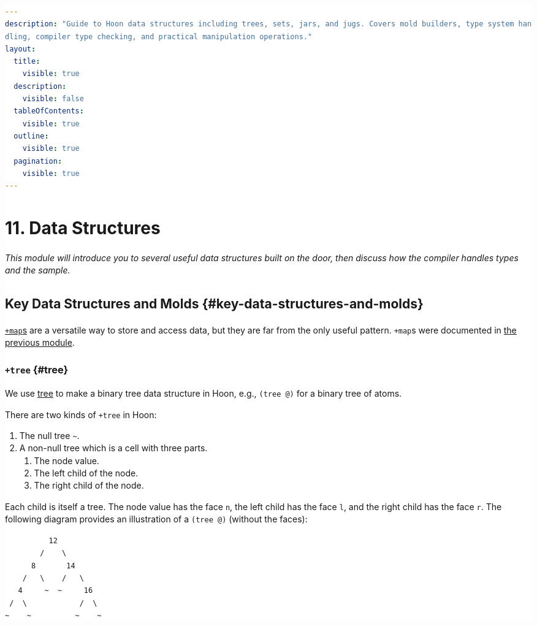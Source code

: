 ```yaml
---
description: "Guide to Hoon data structures including trees, sets, jars, and jugs. Covers mold builders, type system handling, compiler type checking, and practical manipulation operations."
layout:
  title:
    visible: true
  description:
    visible: false
  tableOfContents:
    visible: true
  outline:
    visible: true
  pagination:
    visible: true
---
```


# 11. Data Structures

_This module will introduce you to several useful data structures built on the door, then discuss how the compiler handles types and the sample._


## Key Data Structures and Molds {#key-data-structures-and-molds}

[`+map`s](../../hoon/stdlib/2o.md#map) are a versatile way to store and access data, but they are far from the only useful pattern. `+map`s were documented in [the previous module](K-doors.md).

### `+tree` {#tree}

We use [tree](../../hoon/stdlib/1c.md#tree) to make a binary tree data structure in Hoon, e.g., `(tree @)` for a binary tree of atoms.

There are two kinds of `+tree` in Hoon:

1. The null tree `~`.
2. A non-null tree which is a cell with three parts.
    1. The node value.
    2. The left child of the node.
    3. The right child of the node.

Each child is itself a tree. The node value has the face `n`, the left child has the face `l`, and the right child has the face `r`. The following diagram provides an illustration of a `(tree @)` (without the faces):

```
          12
        /    \
      8       14
    /   \    /   \
   4     ~  ~     16
 /  \            /  \
~    ~          ~    ~
```
